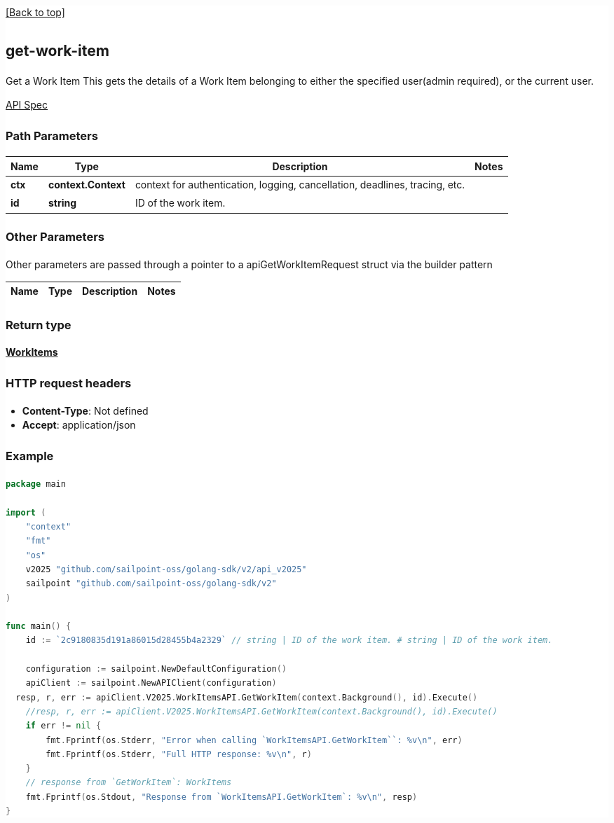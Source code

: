 [[Back to top]](#)

## get-work-item
Get a Work Item
This gets the details of a Work Item belonging to either the specified user(admin required), or the current user.

[API Spec](https://developer.sailpoint.com/docs/api/v2025/get-work-item)

### Path Parameters


Name | Type | Description  | Notes
------------- | ------------- | ------------- | -------------
**ctx** | **context.Context** | context for authentication, logging, cancellation, deadlines, tracing, etc.
**id** | **string** | ID of the work item. | 

### Other Parameters

Other parameters are passed through a pointer to a apiGetWorkItemRequest struct via the builder pattern


Name | Type | Description  | Notes
------------- | ------------- | ------------- | -------------


### Return type

[**WorkItems**](../models/work-items)

### HTTP request headers

- **Content-Type**: Not defined
- **Accept**: application/json

### Example

```go
package main

import (
	"context"
	"fmt"
	"os"
    v2025 "github.com/sailpoint-oss/golang-sdk/v2/api_v2025"
	sailpoint "github.com/sailpoint-oss/golang-sdk/v2"
)

func main() {
    id := `2c9180835d191a86015d28455b4a2329` // string | ID of the work item. # string | ID of the work item.

	configuration := sailpoint.NewDefaultConfiguration()
	apiClient := sailpoint.NewAPIClient(configuration)
  resp, r, err := apiClient.V2025.WorkItemsAPI.GetWorkItem(context.Background(), id).Execute()
	//resp, r, err := apiClient.V2025.WorkItemsAPI.GetWorkItem(context.Background(), id).Execute()
	if err != nil {
		fmt.Fprintf(os.Stderr, "Error when calling `WorkItemsAPI.GetWorkItem``: %v\n", err)
		fmt.Fprintf(os.Stderr, "Full HTTP response: %v\n", r)
	}
	// response from `GetWorkItem`: WorkItems
	fmt.Fprintf(os.Stdout, "Response from `WorkItemsAPI.GetWorkItem`: %v\n", resp)
}
```
